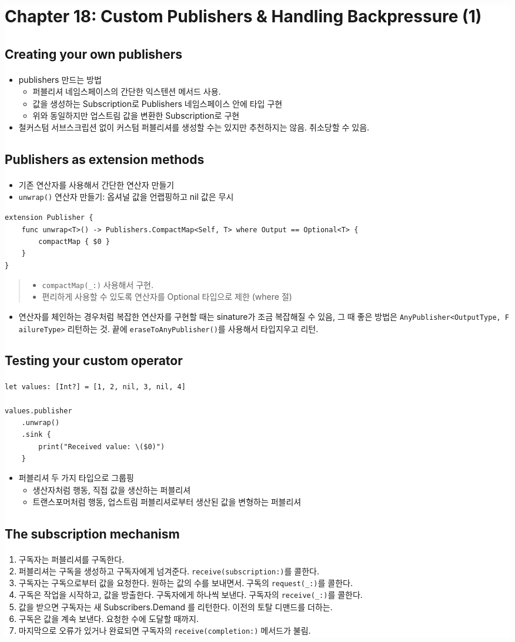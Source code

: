 # Chapter 18: Custom Publishers & Handling Backpressure (1)

## Creating your own publishers

* publishers 만드는 방법
	* 퍼블리셔 네임스페이스의 간단한 익스텐션 메서드 사용.
	* 값을 생성하는 Subscription로 Publishers 네임스페이스 안에 타입 구현
	* 위와 동일하지만 업스트림 값을 변환한 Subscription로 구현
* 철커스텀 서브스크립션 없이 커스텀 퍼블리셔를 생성할 수는 있지만 추천하지는 않음. 취소당할 수 있음.

## Publishers as extension methods

* 기존 연산자를 사용해서 간단한 연산자 만들기
* `unwrap()` 연산자 만들기: 옵셔널 값을 언랩핑하고 nil 값은 무시

~~~
extension Publisher {
	func unwrap<T>() -> Publishers.CompactMap<Self, T> where Output == Optional<T> {
		compactMap { $0 }
	}
}
~~~
> * `compactMap(_:)` 사용해서 구현.
> * 편리하게 사용할 수 있도록 연산자를 Optional 타입으로 제한 (where 절)

* 연산자를 체인하는 경우처럼 복잡한 연산자를 구현할 때는 sinature가 조금 복잡해질 수 있음, 그 때 좋은 방법은 `AnyPublisher<OutputType, FailureType>` 리턴하는 것. 끝에 `eraseToAnyPublisher()`를 사용해서 타입지우고 리턴.

## Testing your custom operator

~~~
let values: [Int?] = [1, 2, nil, 3, nil, 4]

values.publisher 
	.unwrap() 
	.sink {
		print("Received value: \($0)")
	}
~~~

* 퍼블리셔 두 가지 타입으로 그룹핑
	* 생산자처럼 행동, 직접 값을 생산하는 퍼블리셔
	* 트랜스포머처럼 행동, 업스트림 퍼블리셔로부터 생산된 값을 변형하는 퍼블리셔
	
## The subscription mechanism
1. 구독자는 퍼블리셔를 구독한다.
2. 퍼블리셔는 구독을 생성하고 구독자에게 넘겨준다. `receive(subscription:)`를 콜한다.
3. 구독자는 구독으로부터 값을 요청한다. 원하는 값의 수를 보내면서. 구독의 `request(_:)`를 콜한다.
4. 구독은 작업을 시작하고, 값을 방출한다. 구독자에게 하나씩 보낸다. 구독자의 `receive(_:)`를 콜한다.
5. 값을 받으면 구독자는 새 Subscribers.Demand 를 리턴한다. 이전의 토탈 디맨드를 더하는.
6. 구독은 값을 계속 보낸다. 요청한 수에 도달할 때까지.
7. 마지막으로 오류가 있거나 완료되면 구독자의 `receive(completion:)` 메서드가 불림.
